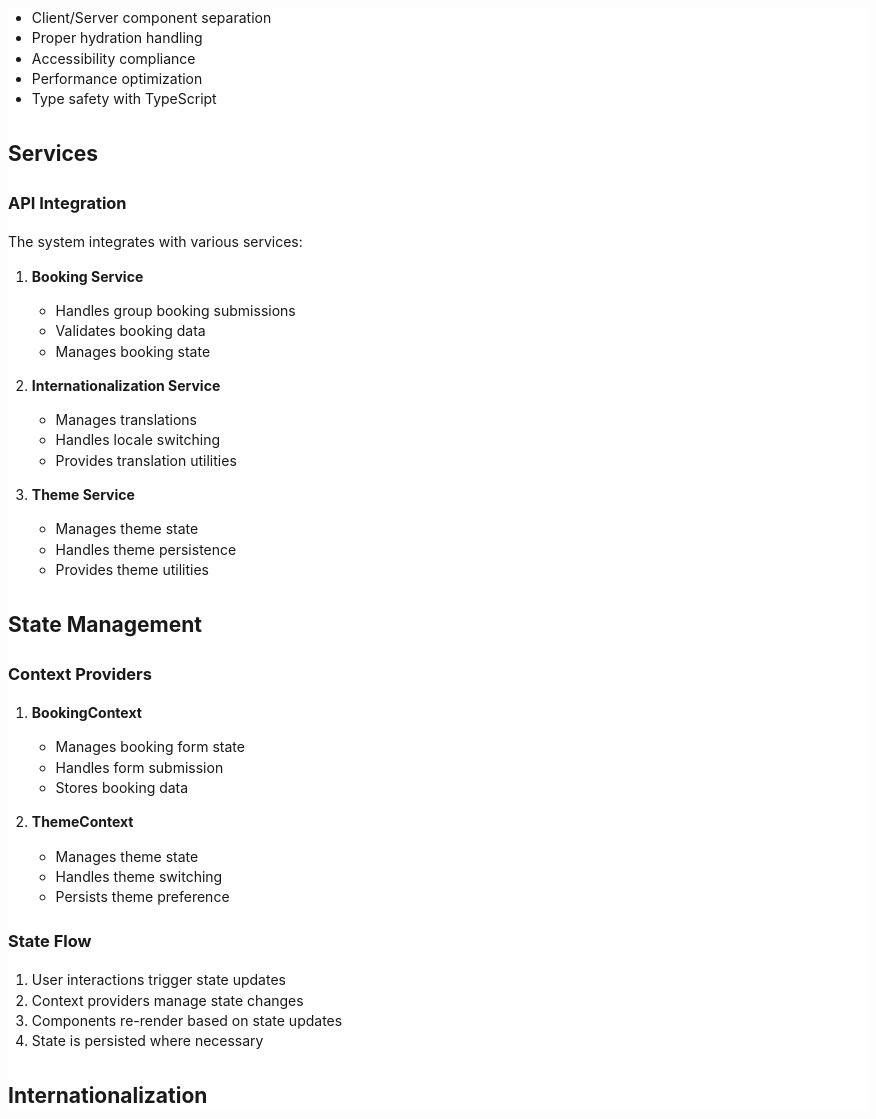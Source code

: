 - Client/Server component separation
- Proper hydration handling
- Accessibility compliance
- Performance optimization
- Type safety with TypeScript

## Services

### API Integration

The system integrates with various services:

1. **Booking Service**

   - Handles group booking submissions
   - Validates booking data
   - Manages booking state

2. **Internationalization Service**

   - Manages translations
   - Handles locale switching
   - Provides translation utilities

3. **Theme Service**
   - Manages theme state
   - Handles theme persistence
   - Provides theme utilities

## State Management

### Context Providers

1. **BookingContext**

   - Manages booking form state
   - Handles form submission
   - Stores booking data

2. **ThemeContext**
   - Manages theme state
   - Handles theme switching
   - Persists theme preference

### State Flow

1. User interactions trigger state updates
2. Context providers manage state changes
3. Components re-render based on state updates
4. State is persisted where necessary

## Internationalization
